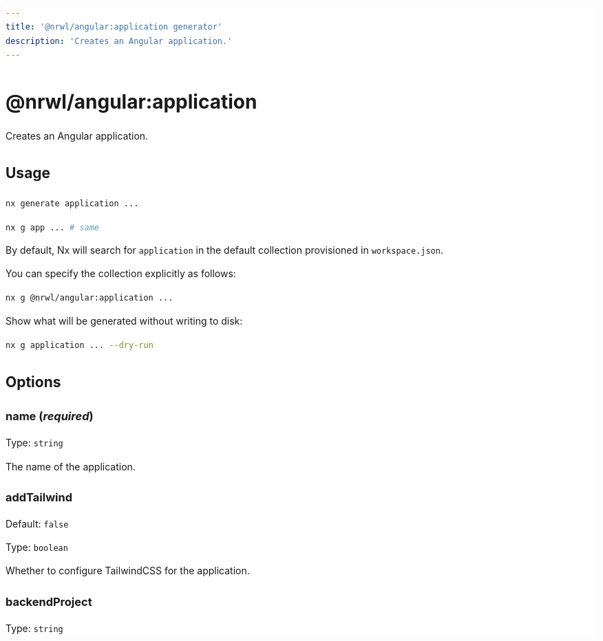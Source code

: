 ```yaml
---
title: '@nrwl/angular:application generator'
description: 'Creates an Angular application.'
---
```


# @nrwl/angular:application

Creates an Angular application.

## Usage

```bash
nx generate application ...
```

```bash
nx g app ... # same
```

By default, Nx will search for `application` in the default collection provisioned in `workspace.json`.

You can specify the collection explicitly as follows:

```bash
nx g @nrwl/angular:application ...
```

Show what will be generated without writing to disk:

```bash
nx g application ... --dry-run
```

## Options

### name (_**required**_)

Type: `string`

The name of the application.

### addTailwind

Default: `false`

Type: `boolean`

Whether to configure TailwindCSS for the application.

### backendProject

Type: `string`
